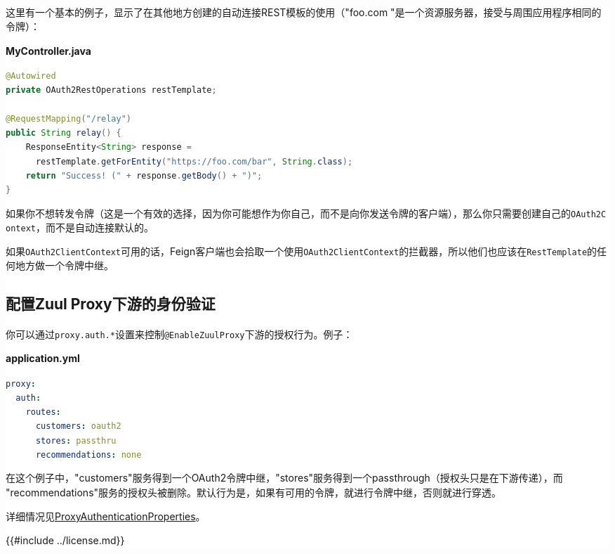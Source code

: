 这里有一个基本的例子，显示了在其他地方创建的自动连接REST模板的使用（"foo.com "是一个资源服务器，接受与周围应用程序相同的令牌）：

**MyController.java**

```java
@Autowired
private OAuth2RestOperations restTemplate;

@RequestMapping("/relay")
public String relay() {
    ResponseEntity<String> response =
      restTemplate.getForEntity("https://foo.com/bar", String.class);
    return "Success! (" + response.getBody() + ")";
}
```

如果你不想转发令牌（这是一个有效的选择，因为你可能想作为你自己，而不是向你发送令牌的客户端），那么你只需要创建自己的`OAuth2Context`，而不是自动连接默认的。

如果`OAuth2ClientContext`可用的话，Feign客户端也会拾取一个使用`OAuth2ClientContext`的拦截器，所以他们也应该在`RestTemplate`的任何地方做一个令牌中继。

## 配置Zuul Proxy下游的身份验证

你可以通过`proxy.auth.*`设置来控制`@EnableZuulProxy`下游的授权行为。例子：

**application.yml**

```yml
proxy:
  auth:
    routes:
      customers: oauth2
      stores: passthru
      recommendations: none
```

在这个例子中，"customers"服务得到一个OAuth2令牌中继，"stores"服务得到一个passthrough（授权头只是在下游传递），而 "recommendations"服务的授权头被删除。默认行为是，如果有可用的令牌，就进行令牌中继，否则就进行穿透。

详细情况见[ProxyAuthenticationProperties](https://github.com/spring-cloud/spring-cloud-security/tree/master/src/main/java/org/springframework/cloud/security/oauth2/proxy/ProxyAuthenticationProperties)。

{{#include ../license.md}}
